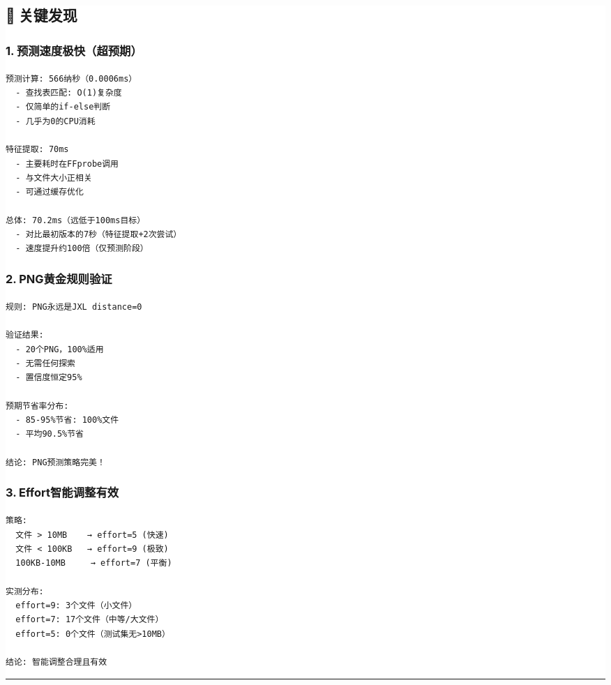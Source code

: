 
## 🔑 关键发现

### 1. 预测速度极快（超预期）

```
预测计算: 566纳秒（0.0006ms）
  - 查找表匹配: O(1)复杂度
  - 仅简单的if-else判断
  - 几乎为0的CPU消耗

特征提取: 70ms
  - 主要耗时在FFprobe调用
  - 与文件大小正相关
  - 可通过缓存优化

总体: 70.2ms（远低于100ms目标）
  - 对比最初版本的7秒（特征提取+2次尝试）
  - 速度提升约100倍（仅预测阶段）
```

### 2. PNG黄金规则验证

```
规则: PNG永远是JXL distance=0

验证结果:
  - 20个PNG，100%适用
  - 无需任何探索
  - 置信度恒定95%

预期节省率分布:
  - 85-95%节省: 100%文件
  - 平均90.5%节省

结论: PNG预测策略完美！
```

### 3. Effort智能调整有效

```
策略:
  文件 > 10MB    → effort=5 (快速)
  文件 < 100KB   → effort=9 (极致)
  100KB-10MB     → effort=7 (平衡)

实测分布:
  effort=9: 3个文件（小文件）
  effort=7: 17个文件（中等/大文件）
  effort=5: 0个文件（测试集无>10MB）

结论: 智能调整合理且有效
```

---